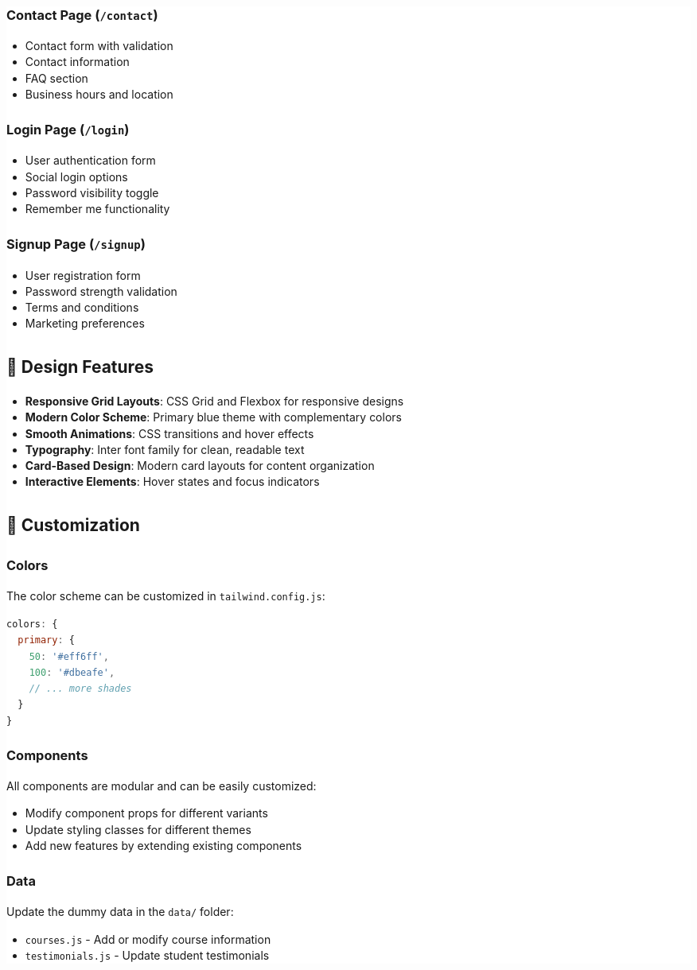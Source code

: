 ### Contact Page (`/contact`)
- Contact form with validation
- Contact information
- FAQ section
- Business hours and location

### Login Page (`/login`)
- User authentication form
- Social login options
- Password visibility toggle
- Remember me functionality

### Signup Page (`/signup`)
- User registration form
- Password strength validation
- Terms and conditions
- Marketing preferences

## 🎨 Design Features

- **Responsive Grid Layouts**: CSS Grid and Flexbox for responsive designs
- **Modern Color Scheme**: Primary blue theme with complementary colors
- **Smooth Animations**: CSS transitions and hover effects
- **Typography**: Inter font family for clean, readable text
- **Card-Based Design**: Modern card layouts for content organization
- **Interactive Elements**: Hover states and focus indicators

## 🔧 Customization

### Colors
The color scheme can be customized in `tailwind.config.js`:
```javascript
colors: {
  primary: {
    50: '#eff6ff',
    100: '#dbeafe',
    // ... more shades
  }
}
```

### Components
All components are modular and can be easily customized:
- Modify component props for different variants
- Update styling classes for different themes
- Add new features by extending existing components

### Data
Update the dummy data in the `data/` folder:
- `courses.js` - Add or modify course information
- `testimonials.js` - Update student testimonials
